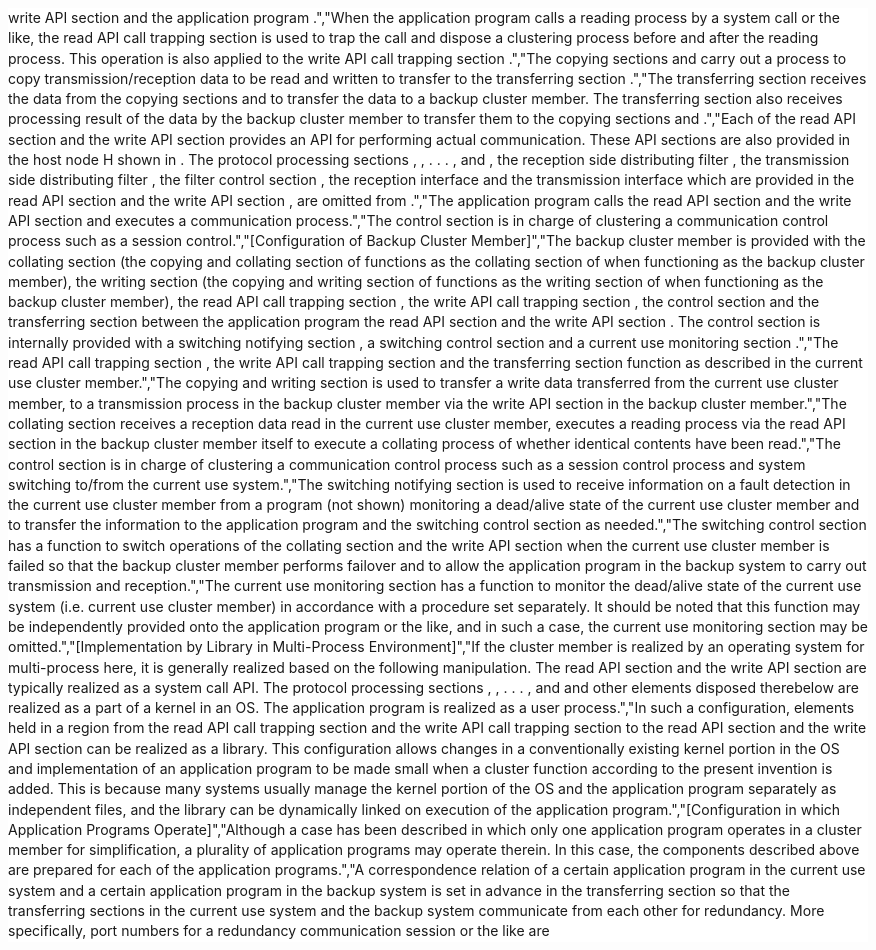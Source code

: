 write API section  and the application program .","When the application program  calls a reading process by a system call or the like, the read API call trapping section  is used to trap the call and dispose a clustering process before and after the reading process. This operation is also applied to the write API call trapping section .","The copying sections  and  carry out a process to copy transmission\/reception data to be read and written to transfer to the transferring section .","The transferring section  receives the data from the copying sections  and  to transfer the data to a backup cluster member. The transferring section  also receives processing result of the data by the backup cluster member to transfer them to the copying sections  and .","Each of the read API section  and the write API section  provides an API for performing actual communication. These API sections are also provided in the host node H shown in . The protocol processing sections , , . . . , and , the reception side distributing filter , the transmission side distributing filter , the filter control section , the reception interface  and the transmission interface  which are provided in the read API section  and the write API section , are omitted from .","The application program  calls the read API section  and the write API section  and executes a communication process.","The control section  is in charge of clustering a communication control process such as a session control.","[Configuration of Backup Cluster Member]","The backup cluster member is provided with the collating section  (the copying and collating section  of  functions as the collating section  of  when functioning as the backup cluster member), the writing section  (the copying and writing section  of  functions as the writing section  of  when functioning as the backup cluster member), the read API call trapping section , the write API call trapping section , the control section  and the transferring section  between the application program  the read API section  and the write API section . The control section  is internally provided with a switching notifying section , a switching control section  and a current use monitoring section .","The read API call trapping section , the write API call trapping section  and the transferring section  function as described in the current use cluster member.","The copying and writing section  is used to transfer a write data transferred from the current use cluster member, to a transmission process in the backup cluster member via the write API section  in the backup cluster member.","The collating section  receives a reception data read in the current use cluster member, executes a reading process via the read API section  in the backup cluster member itself to execute a collating process of whether identical contents have been read.","The control section  is in charge of clustering a communication control process such as a session control process and system switching to\/from the current use system.","The switching notifying section  is used to receive information on a fault detection in the current use cluster member from a program (not shown) monitoring a dead\/alive state of the current use cluster member and to transfer the information to the application program  and the switching control section  as needed.","The switching control section  has a function to switch operations of the collating section  and the write API section  when the current use cluster member is failed so that the backup cluster member performs failover and to allow the application program  in the backup system to carry out transmission and reception.","The current use monitoring section  has a function to monitor the dead\/alive state of the current use system (i.e. current use cluster member) in accordance with a procedure set separately. It should be noted that this function may be independently provided onto the application program or the like, and in such a case, the current use monitoring section  may be omitted.","[Implementation by Library in Multi-Process Environment]","If the cluster member is realized by an operating system for multi-process here, it is generally realized based on the following manipulation. The read API section  and the write API section  are typically realized as a system call API. The protocol processing sections , , . . . , and and other elements disposed therebelow are realized as a part of a kernel in an OS. The application program is realized as a user process.","In such a configuration, elements held in a region from the read API call trapping section  and the write API call trapping section  to the read API section  and the write API section  can be realized as a library. This configuration allows changes in a conventionally existing kernel portion in the OS and implementation of an application program to be made small when a cluster function according to the present invention is added. This is because many systems usually manage the kernel portion of the OS and the application program separately as independent files, and the library can be dynamically linked on execution of the application program.","[Configuration in which Application Programs Operate]","Although a case has been described in which only one application program operates in a cluster member for simplification, a plurality of application programs may operate therein. In this case, the components described above are prepared for each of the application programs.","A correspondence relation of a certain application program in the current use system and a certain application program in the backup system is set in advance in the transferring section  so that the transferring sections  in the current use system and the backup system communicate from each other for redundancy. More specifically, port numbers for a redundancy communication session or the like are